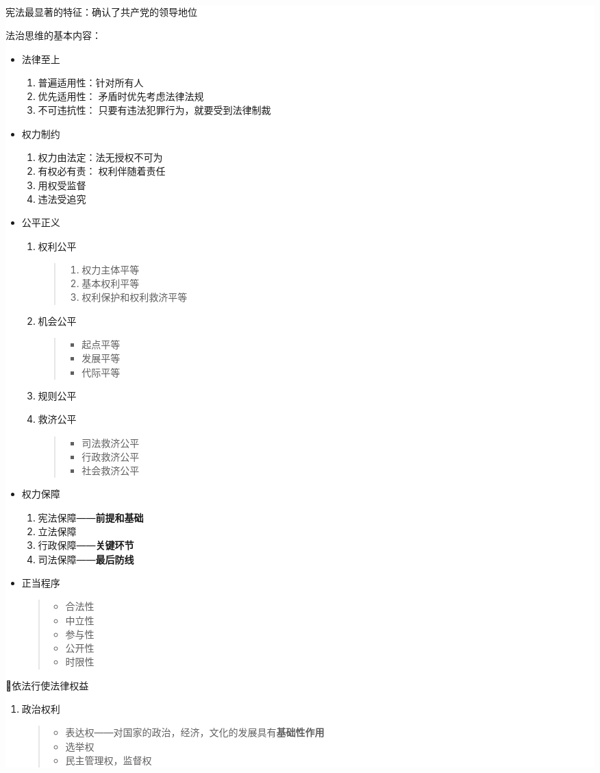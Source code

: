   宪法最显著的特征：确认了共产党的领导地位

  法治思维的基本内容：

  - 法律至上

    1. 普遍适用性：针对所有人
    2. 优先适用性： 矛盾时优先考虑法律法规
    3. 不可违抗性： 只要有违法犯罪行为，就要受到法律制裁

  - 权力制约

    1. 权力由法定：法无授权不可为
    2. 有权必有责： 权利伴随着责任
    3. 用权受监督
    4. 违法受追究

  - 公平正义

    1. 权利公平

       > 1. 权力主体平等
       > 2. 基本权利平等
       > 3. 权利保护和权利救济平等

    2. 机会公平

       > - 起点平等
       > - 发展平等
       > - 代际平等

    3. 规则公平 

    4. 救济公平

       > - 司法救济公平
       > - 行政救济公平
       > - 社会救济公平

  - 权力保障

    1. 宪法保障——**前提和基础**
    2. 立法保障
    3. 行政保障——**关键环节**
    4. 司法保障——**最后防线**

  - 正当程序

    > - 合法性
    > - 中立性
    > - 参与性
    > - 公开性
    > - 时限性

  🌟依法行使法律权益

  1. 政治权利

     > - 表达权——对国家的政治，经济，文化的发展具有**基础性作用**
     > - 选举权
     > - 民主管理权，监督权
